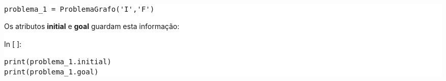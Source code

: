 <div class=" highlight hl-ipython3">

<pre><span></span><span class="n">problema_1</span> <span class="o">=</span> <span class="n">ProblemaGrafo</span><span class="p">(</span><span class="s1">'I'</span><span class="p">,</span><span class="s1">'F'</span><span class="p">)</span>
</pre>

</div>

</div>

</div>

</div>

</div>

<div class="cell border-box-sizing text_cell rendered">

<div class="inner_cell">

<div class="text_cell_render border-box-sizing rendered_html">

Os atributos **initial** e **goal** guardam esta informação:

</div>

</div>

</div>

<div class="cell border-box-sizing code_cell rendered">

<div class="input">

<div class="prompt input_prompt">In [ ]:</div>

<div class="inner_cell">

<div class="input_area">

<div class=" highlight hl-ipython3">

<pre><span></span><span class="nb">print</span><span class="p">(</span><span class="n">problema_1</span><span class="o">.</span><span class="n">initial</span><span class="p">)</span>
<span class="nb">print</span><span class="p">(</span><span class="n">problema_1</span><span class="o">.</span><span class="n">goal</span><span class="p">)</span>
</pre>

</div>

</div>

</div>

</div>

</div>

<div class="cell border-box-sizing text_cell rendered">

<div class="inner_cell">

<div class="text_cell_render border-box-sizing rendered_html">
